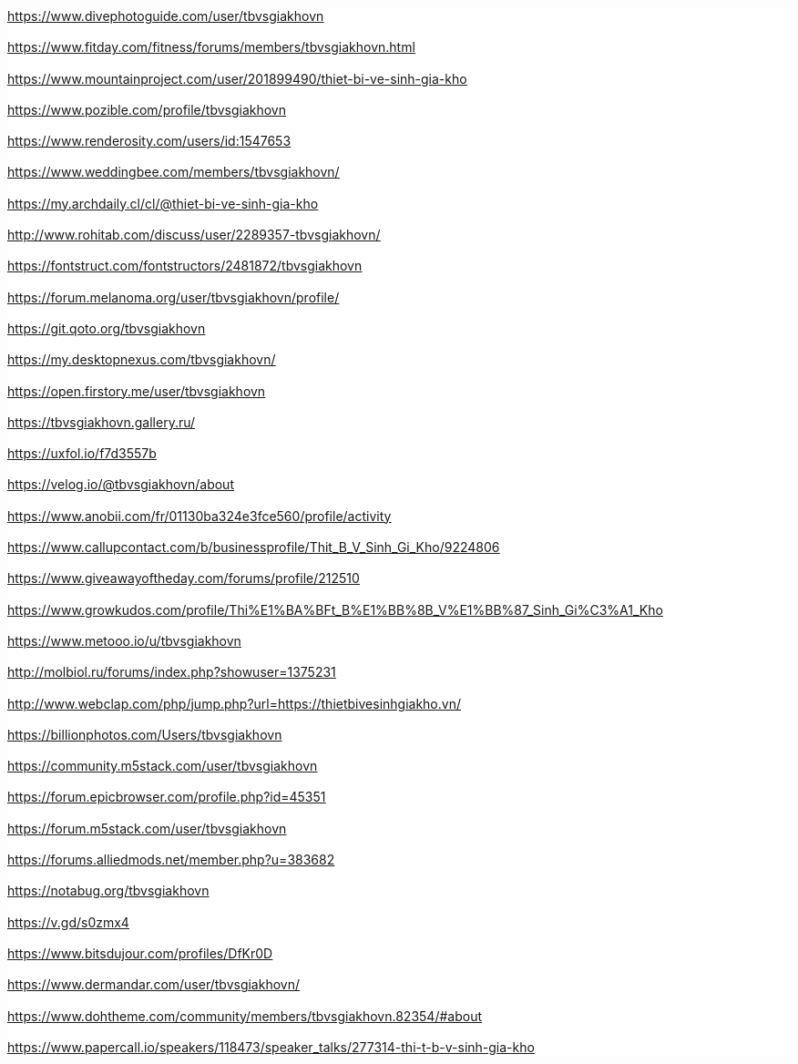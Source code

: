 <p><a href="https://www.divephotoguide.com/user/tbvsgiakhovn"><u>https://www.divephotoguide.com/user/tbvsgiakhovn</u></a></p>
<p><a href="https://www.fitday.com/fitness/forums/members/tbvsgiakhovn.html"><u>https://www.fitday.com/fitness/forums/members/tbvsgiakhovn.html</u></a></p>
<p><a href="https://www.mountainproject.com/user/201899490/thiet-bi-ve-sinh-gia-kho"><u>https://www.mountainproject.com/user/201899490/thiet-bi-ve-sinh-gia-kho</u></a></p>
<p><a href="https://www.pozible.com/profile/tbvsgiakhovn"><u>https://www.pozible.com/profile/tbvsgiakhovn</u></a></p>
<p><a href="https://www.renderosity.com/users/id:1547653"><u>https://www.renderosity.com/users/id:1547653</u></a></p>
<p><a href="https://www.weddingbee.com/members/tbvsgiakhovn/"><u>https://www.weddingbee.com/members/tbvsgiakhovn/</u></a></p>
<p><a href="https://my.archdaily.cl/cl/@thiet-bi-ve-sinh-gia-kho"><u>https://my.archdaily.cl/cl/@thiet-bi-ve-sinh-gia-kho</u></a></p>
<p><a href="http://www.rohitab.com/discuss/user/2289357-tbvsgiakhovn/"><u>http://www.rohitab.com/discuss/user/2289357-tbvsgiakhovn/</u></a></p>
<p><a href="https://fontstruct.com/fontstructors/2481872/tbvsgiakhovn"><u>https://fontstruct.com/fontstructors/2481872/tbvsgiakhovn</u></a></p>
<p><a href="https://forum.melanoma.org/user/tbvsgiakhovn/profile/"><u>https://forum.melanoma.org/user/tbvsgiakhovn/profile/</u></a></p>
<p><a href="https://git.qoto.org/tbvsgiakhovn"><u>https://git.qoto.org/tbvsgiakhovn</u></a></p>
<p><a href="https://my.desktopnexus.com/tbvsgiakhovn/"><u>https://my.desktopnexus.com/tbvsgiakhovn/</u></a></p>
<p><a href="https://open.firstory.me/user/tbvsgiakhovn"><u>https://open.firstory.me/user/tbvsgiakhovn</u></a></p>
<p><a href="https://tbvsgiakhovn.gallery.ru/"><u>https://tbvsgiakhovn.gallery.ru/</u></a></p>
<p><a href="https://uxfol.io/f7d3557b"><u>https://uxfol.io/f7d3557b</u></a></p>
<p><a href="https://velog.io/@tbvsgiakhovn/about"><u>https://velog.io/@tbvsgiakhovn/about</u></a></p>
<p><a href="https://www.anobii.com/fr/01130ba324e3fce560/profile/activity"><u>https://www.anobii.com/fr/01130ba324e3fce560/profile/activity</u></a></p>
<p><a href="https://www.callupcontact.com/b/businessprofile/Thit_B_V_Sinh_Gi_Kho/9224806"><u>https://www.callupcontact.com/b/businessprofile/Thit_B_V_Sinh_Gi_Kho/9224806</u></a></p>
<p><a href="https://www.giveawayoftheday.com/forums/profile/212510"><u>https://www.giveawayoftheday.com/forums/profile/212510</u></a></p>
<p><a href="https://www.growkudos.com/profile/Thi%E1%BA%BFt_B%E1%BB%8B_V%E1%BB%87_Sinh_Gi%C3%A1_Kho"><u>https://www.growkudos.com/profile/Thi%E1%BA%BFt_B%E1%BB%8B_V%E1%BB%87_Sinh_Gi%C3%A1_Kho</u></a></p>
<p><a href="https://www.metooo.io/u/tbvsgiakhovn"><u>https://www.metooo.io/u/tbvsgiakhovn</u></a></p>
<p><a href="http://molbiol.ru/forums/index.php?showuser=1375231"><u>http://molbiol.ru/forums/index.php?showuser=1375231</u></a></p>
<p><a href="http://www.webclap.com/php/jump.php?url=https://thietbivesinhgiakho.vn/"><u>http://www.webclap.com/php/jump.php?url=https://thietbivesinhgiakho.vn/</u></a></p>
<p><a href="https://billionphotos.com/Users/tbvsgiakhovn"><u>https://billionphotos.com/Users/tbvsgiakhovn</u></a></p>
<p><a href="https://community.m5stack.com/user/tbvsgiakhovn"><u>https://community.m5stack.com/user/tbvsgiakhovn</u></a></p>
<p><a href="https://forum.epicbrowser.com/profile.php?id=45351"><u>https://forum.epicbrowser.com/profile.php?id=45351</u></a></p>
<p><a href="https://forum.m5stack.com/user/tbvsgiakhovn"><u>https://forum.m5stack.com/user/tbvsgiakhovn</u></a></p>
<p><a href="https://forums.alliedmods.net/member.php?u=383682"><u>https://forums.alliedmods.net/member.php?u=383682</u></a></p>
<p><a href="https://notabug.org/tbvsgiakhovn"><u>https://notabug.org/tbvsgiakhovn</u></a></p>
<p><a href="https://v.gd/s0zmx4"><u>https://v.gd/s0zmx4</u></a></p>
<p><a href="https://www.bitsdujour.com/profiles/DfKr0D"><u>https://www.bitsdujour.com/profiles/DfKr0D</u></a></p>
<p><a href="https://www.dermandar.com/user/tbvsgiakhovn/"><u>https://www.dermandar.com/user/tbvsgiakhovn/</u></a></p>
<p><a href="#about"><u>https://www.dohtheme.com/community/members/tbvsgiakhovn.82354/#about</u></a></p>
<p><a href="https://www.papercall.io/speakers/118473/speaker_talks/277314-thi-t-b-v-sinh-gia-kho"><u>https://www.papercall.io/speakers/118473/speaker_talks/277314-thi-t-b-v-sinh-gia-kho</u></a></p>